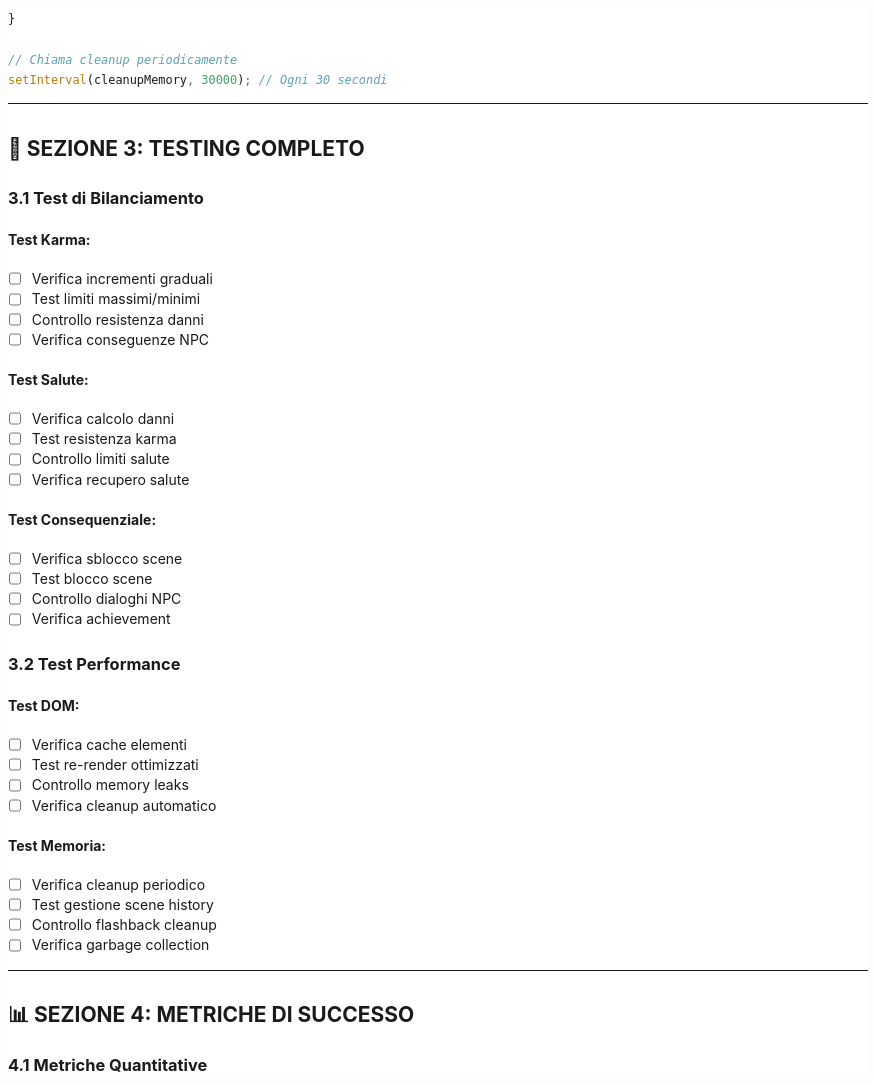 ```javascript
}

// Chiama cleanup periodicamente
setInterval(cleanupMemory, 30000); // Ogni 30 secondi
```

---

## 🧪 SEZIONE 3: TESTING COMPLETO

### **3.1 Test di Bilanciamento**

#### **Test Karma:**
- [ ] Verifica incrementi graduali
- [ ] Test limiti massimi/minimi
- [ ] Controllo resistenza danni
- [ ] Verifica conseguenze NPC

#### **Test Salute:**
- [ ] Verifica calcolo danni
- [ ] Test resistenza karma
- [ ] Controllo limiti salute
- [ ] Verifica recupero salute

#### **Test Consequenziale:**
- [ ] Verifica sblocco scene
- [ ] Test blocco scene
- [ ] Controllo dialoghi NPC
- [ ] Verifica achievement

### **3.2 Test Performance**

#### **Test DOM:**
- [ ] Verifica cache elementi
- [ ] Test re-render ottimizzati
- [ ] Controllo memory leaks
- [ ] Verifica cleanup automatico

#### **Test Memoria:**
- [ ] Verifica cleanup periodico
- [ ] Test gestione scene history
- [ ] Controllo flashback cleanup
- [ ] Verifica garbage collection

---

## 📊 SEZIONE 4: METRICHE DI SUCCESSO

### **4.1 Metriche Quantitative**
